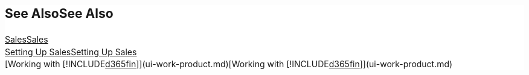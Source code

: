 ## <a name="see-also"></a><span data-ttu-id="0e56d-183">See Also</span><span class="sxs-lookup"><span data-stu-id="0e56d-183">See Also</span></span>
[<span data-ttu-id="0e56d-184">Sales</span><span class="sxs-lookup"><span data-stu-id="0e56d-184">Sales</span></span>](sales-manage-sales.md)  
[<span data-ttu-id="0e56d-185">Setting Up Sales</span><span class="sxs-lookup"><span data-stu-id="0e56d-185">Setting Up Sales</span></span>](sales-setup-sales.md)  
<span data-ttu-id="0e56d-186">[Working with [!INCLUDE[d365fin](includes/d365fin_md.md)]](ui-work-product.md)</span><span class="sxs-lookup"><span data-stu-id="0e56d-186">[Working with [!INCLUDE[d365fin](includes/d365fin_md.md)]](ui-work-product.md)</span></span>

